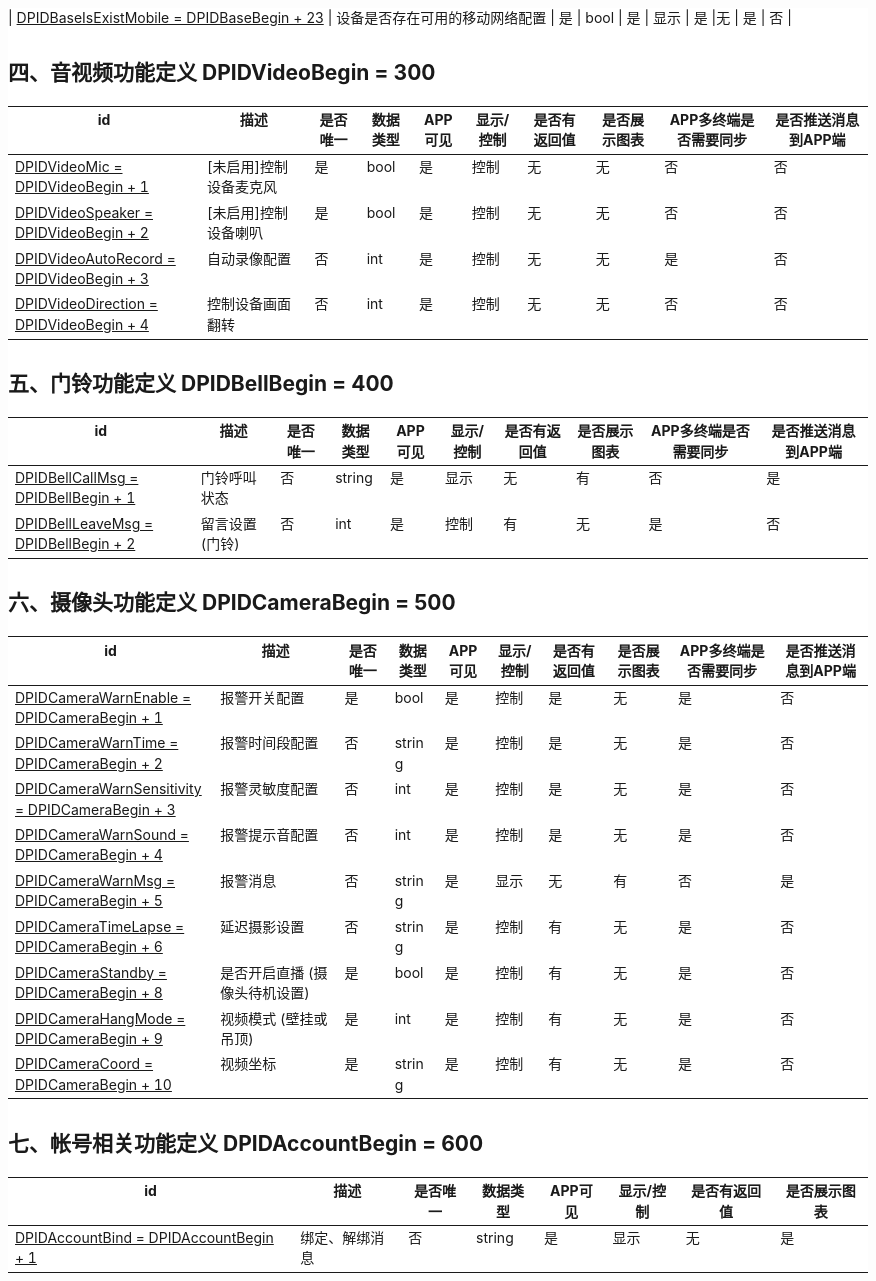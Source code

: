 | [DPIDBaseIsExistMobile = DPIDBaseBegin + 23](base_msg_define.md#dpidbaseisexistmobile-dpidbasebegin-17)    | 设备是否存在可用的移动网络配置           | 是         | bool       | 是        | 显示         | 是              |无            | 是           | 否 |





## 四、音视频功能定义 DPIDVideoBegin = 300
| id                                                                                                  |描述                            |是否唯一   |数据类型      |APP可见   |显示/控制     |是否有返回值   | 是否展示图表    | APP多终端是否需要同步 | 是否推送消息到APP端 |
|-------                                                                                              |----------                      |---------- |----------  |----------|------------  |---------      |---------        |------                 |------|
| [DPIDVideoMic = DPIDVideoBegin + 1](video_msg_define.md#dpidvideomic-dpidvideobegin-1)               | [未启用]控制设备麦克风           | 是        | bool       | 是       | 控制         | 无            |无               | 否                    | 否 |
| [DPIDVideoSpeaker = DPIDVideoBegin + 2](video_msg_define.md#dpidvideospeaker-dpidvideobegin-2)       | [未启用]控制设备喇叭             | 是        | bool       | 是       | 控制         | 无            |无               | 否                    | 否 |
| [DPIDVideoAutoRecord = DPIDVideoBegin + 3](video_msg_define.md#dpidvideoautorecord-dpidvideobegin-3) | 自动录像配置                    | 否        | int        | 是       | 控制         | 无            |无               | 是                    | 否 |
| [DPIDVideoDirection = DPIDVideoBegin + 4](video_msg_define.md#dpidvideodirection-dpidvideobegin-4)   | 控制设备画面翻转                 | 否        | int        | 是       | 控制         | 无            |无               | 否                    | 否|

## 五、门铃功能定义 DPIDBellBegin = 400
| id                                                                                                  |描述                             |是否唯一   |数据类型     |APP可见    |显示/控制     |是否有返回值   | 是否展示图表    | APP多终端是否需要同步 | 是否推送消息到APP端 |
|-------                                                                                              |----------                       |----------|----------  |---------- |------------ |---------     |---------       |------               |------|
| [DPIDBellCallMsg = DPIDBellBegin + 1](bell_msg_define.md#dpidbellcallmsg-dpidbellbegin-1)            | 门铃呼叫状态                     | 否        | string    | 是         | 显示        | 无           |有              | 否                   | 是 |
| [DPIDBellLeaveMsg = DPIDBellBegin + 2](bell_msg_define.md#dpidbellleavemsg-dpidbellbegin-2)          | 留言设置(门铃)                   | 否       | int       | 是         | 控制        | 有           |无              | 是                   | 否 |


## 六、摄像头功能定义 DPIDCameraBegin = 500
| id                                                                                                                  |描述              |是否唯一   |数据类型    |APP可见    |显示/控制     |是否有返回值   | 是否展示图表    | APP多终端是否需要同步 | 是否推送消息到APP端 |
|-------                                                                                                              |----------        |----------|----------|----------|------------   |---------     |---------|------|------|
| [DPIDCameraWarnEnable = DPIDCameraBegin + 1](camera_msg_define.md#dpidcamerawarnenable-dpidcamerabegin-1)            | 报警开关配置      | 是        | bool     | 是        | 控制         | 是           |无              | 是 | 否 |
| [DPIDCameraWarnTime = DPIDCameraBegin + 2](camera_msg_define.md#dpidcamerawarntime-dpidcamerabegin-2)                | 报警时间段配置    | 否        | string     | 是        | 控制         | 是         |无               | 是 | 否 |
| [DPIDCameraWarnSensitivity  = DPIDCameraBegin + 3](camera_msg_define.md#dpidcamerawarnsensitivity-dpidcamerabegin-3) | 报警灵敏度配置    | 否        | int        | 是        | 控制         | 是         |无               | 是 | 否 |
| [DPIDCameraWarnSound = DPIDCameraBegin + 4](camera_msg_define.md#dpidcamerawarnsound-dpidcamerabegin-4)              | 报警提示音配置    | 否        | int        | 是        | 控制         | 是         |无               | 是 | 否 |
| [DPIDCameraWarnMsg = DPIDCameraBegin + 5](camera_msg_define.md#dpidcamerawarnmsg-dpidcamerabegin-5)                  | 报警消息          | 否        | string     | 是        | 显示         | 无         |有               | 否 | 是 |
| [DPIDCameraTimeLapse = DPIDCameraBegin + 6](camera_msg_define.md#dpidcameratimelapse-dpidcamerabegin-6)              | 延迟摄影设置      | 否        | string     | 是        | 控制         | 有         |无               | 是 | 否 |
| [DPIDCameraStandby = DPIDCameraBegin + 8](camera_msg_define.md#dpidcamerastandby-dpidcamerabegin-8)                        | 是否开启直播 (摄像头待机设置)  | 是 | bool   | 是        | 控制         | 有        |无               | 是 | 否 |
| [DPIDCameraHangMode = DPIDCameraBegin + 9](camera_msg_define.md#dpidcamerahangmode-dpidcamerabegin-9)                | 视频模式 (壁挂或吊顶)  | 是    | int        | 是        | 控制         | 有        |无                | 是 | 否 |
| [DPIDCameraCoord = DPIDCameraBegin + 10](camera_msg_define.md#dpidcameracoord-dpidcamerabegin-10)                    | 视频坐标          | 是        | string     | 是        | 控制         | 有        |无                | 是 | 否 |


## 七、帐号相关功能定义 DPIDAccountBegin = 600
| id                                                                                                                  |描述              |是否唯一   |数据类型    |APP可见    |显示/控制     |是否有返回值    | 是否展示图表    |
|-------                                                                                                              |----------        |----------|----------  |----------|------------  |---------     |----------------|
| [DPIDAccountBind = DPIDAccountBegin + 1](account_msg_define.md#dpidaccountbind-dpidaccountbegin-1)                   | 绑定、解绑消息    | 否       | string     | 是        | 显示         | 无           |是              | 